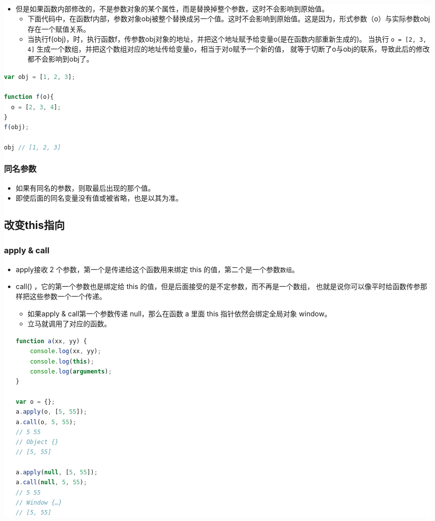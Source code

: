 
- 但是如果函数内部修改的，不是参数对象的某个属性，而是替换掉整个参数，这时不会影响到原始值。
    - 下面代码中，在函数f内部，参数对象obj被整个替换成另一个值。这时不会影响到原始值。这是因为，形式参数（o）与实际参数obj存在一个赋值关系。
    - 当执行f(obj)，时，执行函数f，传参数obj对象的地址，并把这个地址赋予给变量o(是在函数内部重新生成的)。
      当执行 `o = [2, 3, 4]` 生成一个数组，并把这个数组对应的地址传给变量o，相当于对o赋予一个新的值，
      就等于切断了o与obj的联系，导致此后的修改都不会影响到obj了。

```js
var obj = [1, 2, 3];

function f(o){
  o = [2, 3, 4];
}
f(obj);

obj // [1, 2, 3]
```

### 同名参数
- 如果有同名的参数，则取最后出现的那个值。
- 即使后面的同名变量没有值或被省略，也是以其为准。





## 改变this指向
### apply & call 

- apply接收 2 个参数，第一个是传递给这个函数用来绑定 this 的值，第二个是一个参数`数组`。
- call() ，它的第一个参数也是绑定给 this 的值，但是后面接受的是不定参数，而不再是一个数组，
  也就是说你可以像平时给函数传参那样把这些参数一个一个传递。
    - 如果apply & call第一个参数传递 null，那么在函数 a 里面 this 指针依然会绑定全局对象 window。
    - 立马就调用了对应的函数。
	
	```js
	function a(xx, yy) {    
	    console.log(xx, yy);    
	    console.log(this);    
	    console.log(arguments);
	}
	
	var o = {};
	a.apply(o, [5, 55]); 
	a.call(o, 5, 55);
	// 5 55
	// Object {}
	// [5, 55]
	
	a.apply(null, [5, 55]);
	a.call(null, 5, 55);
	// 5 55
	// Window {…}
	// [5, 55]
	